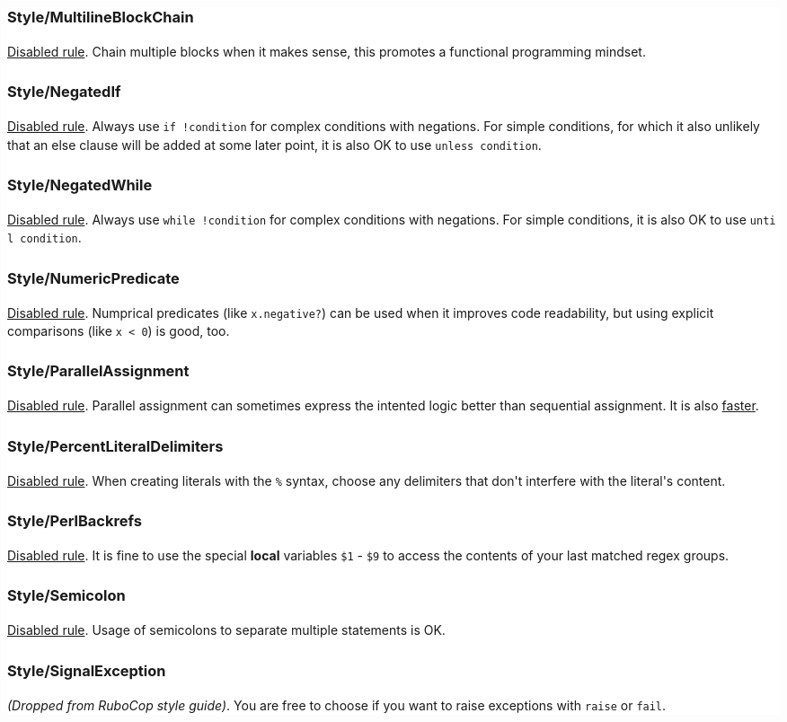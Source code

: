 ### Style/MultilineBlockChain

[Disabled rule](https://github.com/rubocop-hq/ruby-style-guide#single-line-blocks). Chain
multiple blocks when it makes sense, this promotes a functional programming mindset.

### Style/NegatedIf

[Disabled rule](https://github.com/rubocop-hq/ruby-style-guide#unless-for-negatives). Always
use `if !condition` for complex conditions with negations. For simple conditions, for
which it also unlikely that an else clause will be added at some later point, it is also
OK to use `unless condition`.

### Style/NegatedWhile

[Disabled rule](https://github.com/rubocop-hq/ruby-style-guide#until-for-negatives). Always
use `while !condition` for complex conditions with negations. For simple conditions,
it is also OK to use `until condition`.

### Style/NumericPredicate

[Disabled rule](https://github.com/rubocop-hq/ruby-style-guide#predicate-methods).
Numprical predicates (like `x.negative?`) can be used when it improves code readability,
but using explicit comparisons (like `x < 0`) is good, too.

### Style/ParallelAssignment

[Disabled rule](https://github.com/rubocop-hq/ruby-style-guide#parallel-assignment).
Parallel assignment can sometimes express the intented logic better than sequential
assignment. It is also [faster](https://github.com/JuanitoFatas/fast-ruby#parallel-assignment-vs-sequential-assignment-code).

### Style/PercentLiteralDelimiters

[Disabled rule](https://github.com/rubocop-hq/ruby-style-guide#percent-literal-braces). When
creating literals with the `%` syntax, choose any delimiters that don't interfere with
the literal's content.

### Style/PerlBackrefs

[Disabled rule](https://github.com/rubocop-hq/ruby-style-guide#no-perl-regexp-last-matchers).
It is fine to use the special **local** variables `$1` - `$9` to access the contents of
your last matched regex groups.

### Style/Semicolon

[Disabled rule](https://github.com/rubocop-hq/ruby-style-guide#no-semicolon). Usage of
semicolons to separate multiple statements is OK.

### Style/SignalException

*(Dropped from RuboCop style guide)*. You are free to choose if you want to raise
exceptions with `raise` or `fail`.
